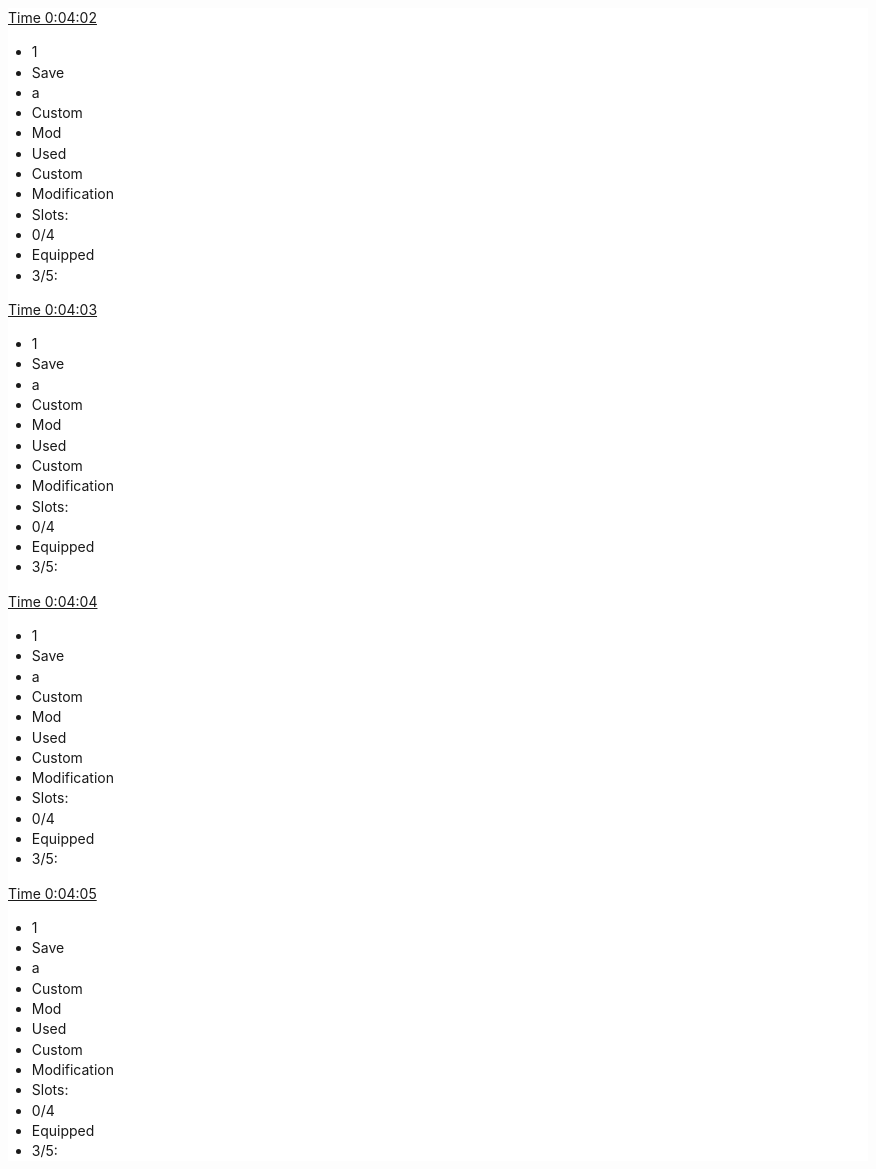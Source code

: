  [Time 0:04:02](https://youtu.be/h11oHMZ5xz4?t=237) 
- 1 
- Save 
- a 
- Custom 
- Mod 
- Used 
- Custom 
- Modification 
- Slots: 
- 0/4 
- Equipped 
- 3/5: 

 [Time 0:04:03](https://youtu.be/h11oHMZ5xz4?t=238) 
- 1 
- Save 
- a 
- Custom 
- Mod 
- Used 
- Custom 
- Modification 
- Slots: 
- 0/4 
- Equipped 
- 3/5: 

 [Time 0:04:04](https://youtu.be/h11oHMZ5xz4?t=239) 
- 1 
- Save 
- a 
- Custom 
- Mod 
- Used 
- Custom 
- Modification 
- Slots: 
- 0/4 
- Equipped 
- 3/5: 

 [Time 0:04:05](https://youtu.be/h11oHMZ5xz4?t=240) 
- 1 
- Save 
- a 
- Custom 
- Mod 
- Used 
- Custom 
- Modification 
- Slots: 
- 0/4 
- Equipped 
- 3/5: 
